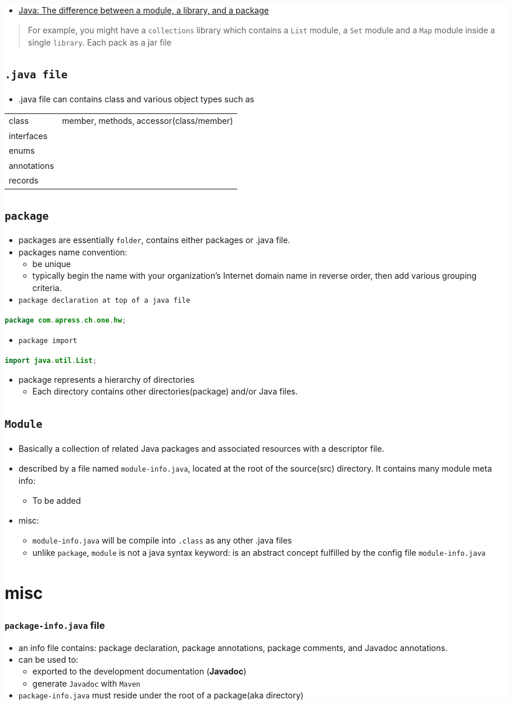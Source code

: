- [Java: The difference between a module, a library, and a package](https://levelup.gitconnected.com/java-what-is-the-difference-between-a-module-a-library-and-a-package-468aeae4e79)
>  For example, you might have a `collections` library which contains a `List` module, a `Set` module and a `Map` module inside a single `library`. Each pack as a jar file
## `.java file`

- .java file can contains class and various object types such as

|||
|-|-|
|class|member, methods, accessor(class/member)|
|interfaces||
|enums||
|annotations||
|records||



## `package` 
- packages are essentially `folder`, contains either packages or .java file.
- packages name convention:
  - be unique
  - typically begin the name with your organization’s Internet domain name in reverse order, then add various grouping criteria.
- `package declaration at top of a java file`
```java
package com.apress.ch.one.hw;
```
- `package import`
```java
import java.util.List;
```
- package represents a hierarchy of directories
  - Each directory contains other directories(package) and/or Java files.

## `Module`
- Basically a collection of related Java packages and associated resources with a descriptor file.
- described by a file named `module-info.java`, located at the root of the source(src) directory. It contains many module meta info:
  - To be added

- misc:
  - `module-info.java` will be compile into `.class` as any other .java files
  - unlike `package`, `module` is not a java syntax keyword: is an abstract concept fulfilled by the config file `module-info.java`

# misc
### `package-info.java` file
- an info file contains: package declaration, package annotations, package comments, and Javadoc annotations.
- can be used to:
  - exported to the development documentation (**Javadoc**)
  - generate `Javadoc` with `Maven`
- `package-info.java` must reside under the root of a package(aka directory)

